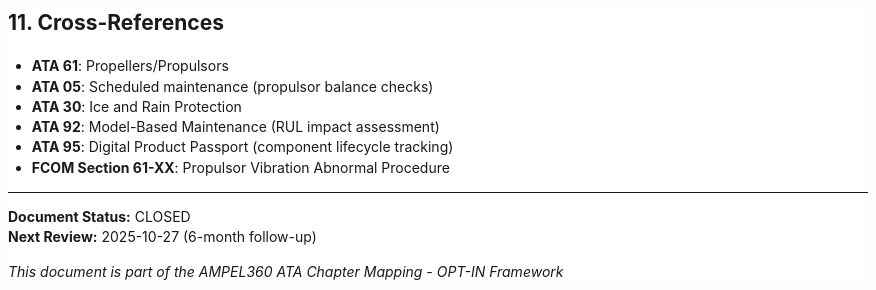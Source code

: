 ## 11. Cross-References

- **ATA 61**: Propellers/Propulsors
- **ATA 05**: Scheduled maintenance (propulsor balance checks)
- **ATA 30**: Ice and Rain Protection
- **ATA 92**: Model-Based Maintenance (RUL impact assessment)
- **ATA 95**: Digital Product Passport (component lifecycle tracking)
- **FCOM Section 61-XX**: Propulsor Vibration Abnormal Procedure

---

**Document Status:** CLOSED  
**Next Review:** 2025-10-27 (6-month follow-up)

*This document is part of the AMPEL360 ATA Chapter Mapping - OPT-IN Framework*
